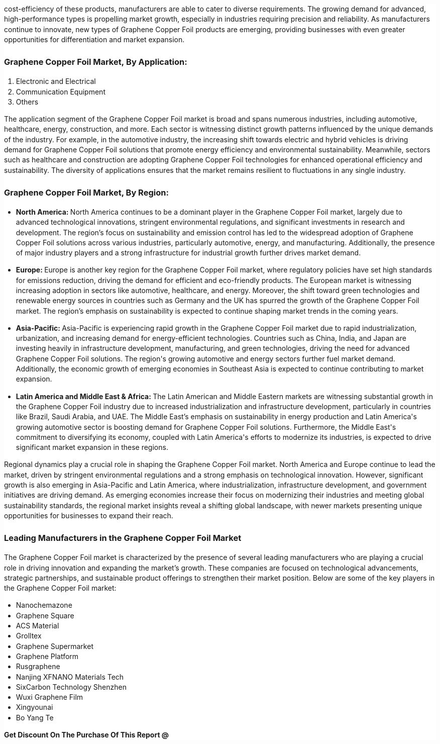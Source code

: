 cost-efficiency of these products, manufacturers are able to cater to diverse requirements. The growing demand for advanced, high-performance types is propelling market growth, especially in industries requiring precision and reliability. As manufacturers continue to innovate, new types of Graphene Copper Foil products are emerging, providing businesses with even greater opportunities for differentiation and market expansion.</p><h3>Graphene Copper Foil Market,&nbsp;By Application:</h3><ol><li>Electronic and Electrical<li> Communication Equipment<li> Others</li></ol><p>The application segment of the Graphene Copper Foil market is broad and spans numerous industries, including automotive, healthcare, energy, construction, and more. Each sector is witnessing distinct growth patterns influenced by the unique demands of the industry. For example, in the automotive industry, the increasing shift towards electric and hybrid vehicles is driving demand for Graphene Copper Foil solutions that promote energy efficiency and environmental sustainability. Meanwhile, sectors such as healthcare and construction are adopting Graphene Copper Foil technologies for enhanced operational efficiency and sustainability. The diversity of applications ensures that the market remains resilient to fluctuations in any single industry.</p><h3>Graphene Copper Foil Market, By Region:</h3><ul><li><p><strong>North America:&nbsp;</strong>North America continues to be a dominant player in the Graphene Copper Foil market, largely due to advanced technological innovations, stringent environmental regulations, and significant investments in research and development. The region&rsquo;s focus on sustainability and emission control has led to the widespread adoption of Graphene Copper Foil solutions across various industries, particularly automotive, energy, and manufacturing. Additionally, the presence of major industry players and a strong infrastructure for industrial growth further drives market demand.</p></li><li><p><strong><strong>Europe:&nbsp;</strong></strong>Europe is another key region for the Graphene Copper Foil market, where regulatory policies have set high standards for emissions reduction, driving the demand for efficient and eco-friendly products. The European market is witnessing increasing adoption in sectors like automotive, healthcare, and energy. Moreover, the shift toward green technologies and renewable energy sources in countries such as Germany and the UK has spurred the growth of the Graphene Copper Foil market. The region&rsquo;s emphasis on sustainability is expected to continue shaping market trends in the coming years.</p></li><li><p><strong><strong>Asia-Pacific:&nbsp;</strong></strong>Asia-Pacific is experiencing rapid growth in the Graphene Copper Foil market due to rapid industrialization, urbanization, and increasing demand for energy-efficient technologies. Countries such as China, India, and Japan are investing heavily in infrastructure development, manufacturing, and green technologies, driving the need for advanced Graphene Copper Foil solutions. The region's growing automotive and energy sectors further fuel market demand. Additionally, the economic growth of emerging economies in Southeast Asia is expected to continue contributing to market expansion.</p></li><li><p><strong><strong>Latin America and Middle East &amp; Africa:&nbsp;</strong></strong>The Latin American and Middle Eastern markets are witnessing substantial growth in the Graphene Copper Foil industry due to increased industrialization and infrastructure development, particularly in countries like Brazil, Saudi Arabia, and UAE. The Middle East&rsquo;s emphasis on sustainability in energy production and Latin America's growing automotive sector is boosting demand for Graphene Copper Foil solutions. Furthermore, the Middle East's commitment to diversifying its economy, coupled with Latin America's efforts to modernize its industries, is expected to drive significant market expansion in these regions.</p></li></ul><p>Regional dynamics play a crucial role in shaping the Graphene Copper Foil market. North America and Europe continue to lead the market, driven by stringent environmental regulations and a strong emphasis on technological innovation. However, significant growth is also emerging in Asia-Pacific and Latin America, where industrialization, infrastructure development, and government initiatives are driving demand. As emerging economies increase their focus on modernizing their industries and meeting global sustainability standards, the regional market insights reveal a shifting global landscape, with newer markets presenting unique opportunities for businesses to expand their reach.</p><h3><strong>Leading Manufacturers in the Graphene Copper Foil Market</strong></h3><p>The Graphene Copper Foil market is characterized by the presence of several leading manufacturers who are playing a crucial role in driving innovation and expanding the market&rsquo;s growth. These companies are focused on technological advancements, strategic partnerships, and sustainable product offerings to strengthen their market position. Below are some of the key players in the Graphene Copper Foil market:</p></div><div class="article-main__content" data-test-id="publishing-text-block"><ul><li><span class="">Nanochemazone<li> Graphene Square<li> ACS Material<li> Grolltex<li> Graphene Supermarket<li> Graphene Platform<li> Rusgraphene<li> Nanjing XFNANO Materials Tech<li> SixCarbon Technology Shenzhen<li> Wuxi Graphene Film<li> Xingyounai<li> Bo Yang Te</span></li></ul></div><div class="article-main__content" data-test-id="publishing-text-block"><p><span class="font-[700]"><strong>Get Discount On The Purchase Of This Report @</strong>